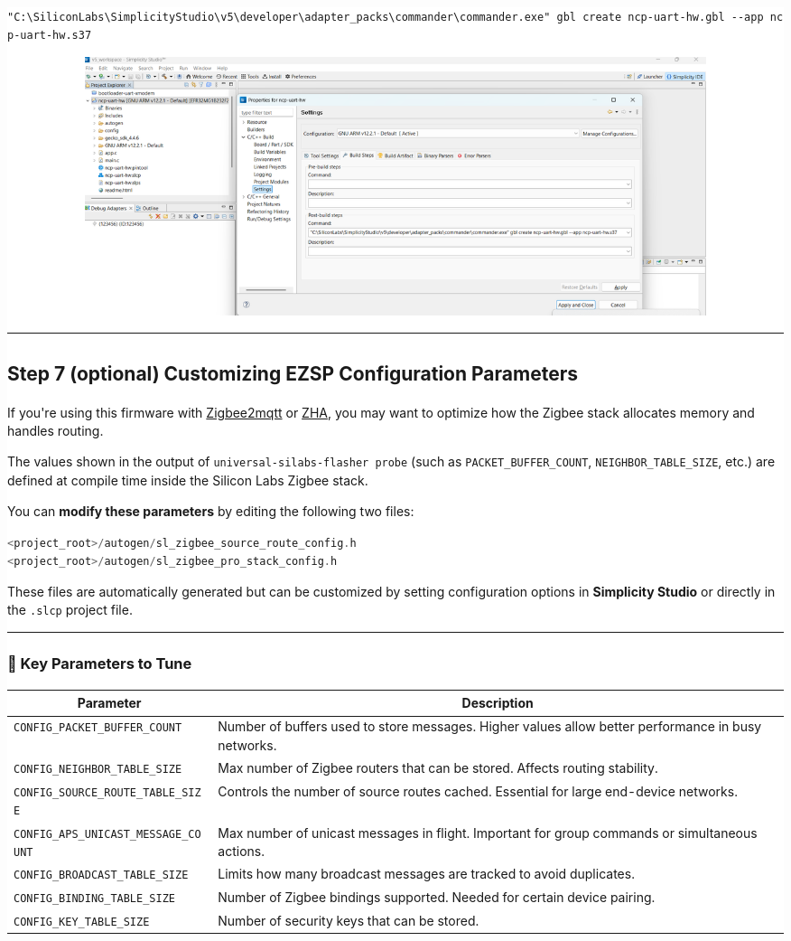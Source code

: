 ```
"C:\SiliconLabs\SimplicityStudio\v5\developer\adapter_packs\commander\commander.exe" gbl create ncp-uart-hw.gbl --app ncp-uart-hw.s37
```

<p align="center">
     <img src="./media/image15.png" alt="Post-build NCP" width="80%">
   </p>

______________________________________________________________________

## Step 7 (optional) Customizing EZSP Configuration Parameters

If you're using this firmware with [Zigbee2mqtt](https://www.zigbee2mqtt.io/) or [ZHA](https://www.home-assistant.io/integrations/zha/), you may want to optimize how the Zigbee stack allocates memory and handles routing.

The values shown in the output of `universal-silabs-flasher probe` (such as `PACKET_BUFFER_COUNT`, `NEIGHBOR_TABLE_SIZE`, etc.) are defined at compile time inside the Silicon Labs Zigbee stack.

You can **modify these parameters** by editing the following two files:

```c
<project_root>/autogen/sl_zigbee_source_route_config.h
<project_root>/autogen/sl_zigbee_pro_stack_config.h
```

These files are automatically generated but can be customized by setting configuration options in **Simplicity Studio** or directly in the `.slcp` project file.

---

### 🔧 Key Parameters to Tune

| Parameter                          | Description                                                                                                  |
| ---------------------------------- | ------------------------------------------------------------------------------------------------------------ |
| `CONFIG_PACKET_BUFFER_COUNT`       | Number of buffers used to store messages. Higher values allow better performance in busy networks.           |
| `CONFIG_NEIGHBOR_TABLE_SIZE`       | Max number of Zigbee routers that can be stored. Affects routing stability.                                  |
| `CONFIG_SOURCE_ROUTE_TABLE_SIZE`   | Controls the number of source routes cached. Essential for large end-device networks.                        |
| `CONFIG_APS_UNICAST_MESSAGE_COUNT` | Max number of unicast messages in flight. Important for group commands or simultaneous actions.              |
| `CONFIG_BROADCAST_TABLE_SIZE`      | Limits how many broadcast messages are tracked to avoid duplicates.                                          |
| `CONFIG_BINDING_TABLE_SIZE`        | Number of Zigbee bindings supported. Needed for certain device pairing.                                      |
| `CONFIG_KEY_TABLE_SIZE`            | Number of security keys that can be stored.                                                                  |